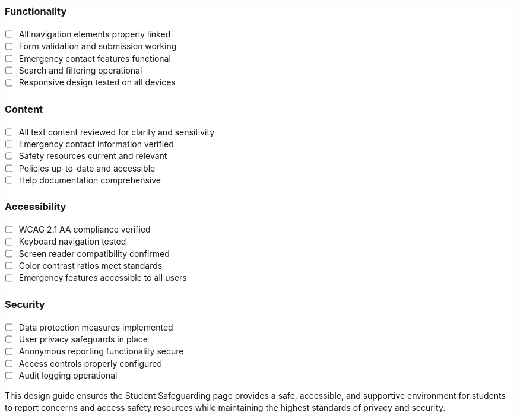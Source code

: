 ### Functionality
- [ ] All navigation elements properly linked
- [ ] Form validation and submission working
- [ ] Emergency contact features functional
- [ ] Search and filtering operational
- [ ] Responsive design tested on all devices

### Content
- [ ] All text content reviewed for clarity and sensitivity
- [ ] Emergency contact information verified
- [ ] Safety resources current and relevant
- [ ] Policies up-to-date and accessible
- [ ] Help documentation comprehensive

### Accessibility
- [ ] WCAG 2.1 AA compliance verified
- [ ] Keyboard navigation tested
- [ ] Screen reader compatibility confirmed
- [ ] Color contrast ratios meet standards
- [ ] Emergency features accessible to all users

### Security
- [ ] Data protection measures implemented
- [ ] User privacy safeguards in place
- [ ] Anonymous reporting functionality secure
- [ ] Access controls properly configured
- [ ] Audit logging operational

This design guide ensures the Student Safeguarding page provides a safe, accessible, and supportive environment for students to report concerns and access safety resources while maintaining the highest standards of privacy and security.